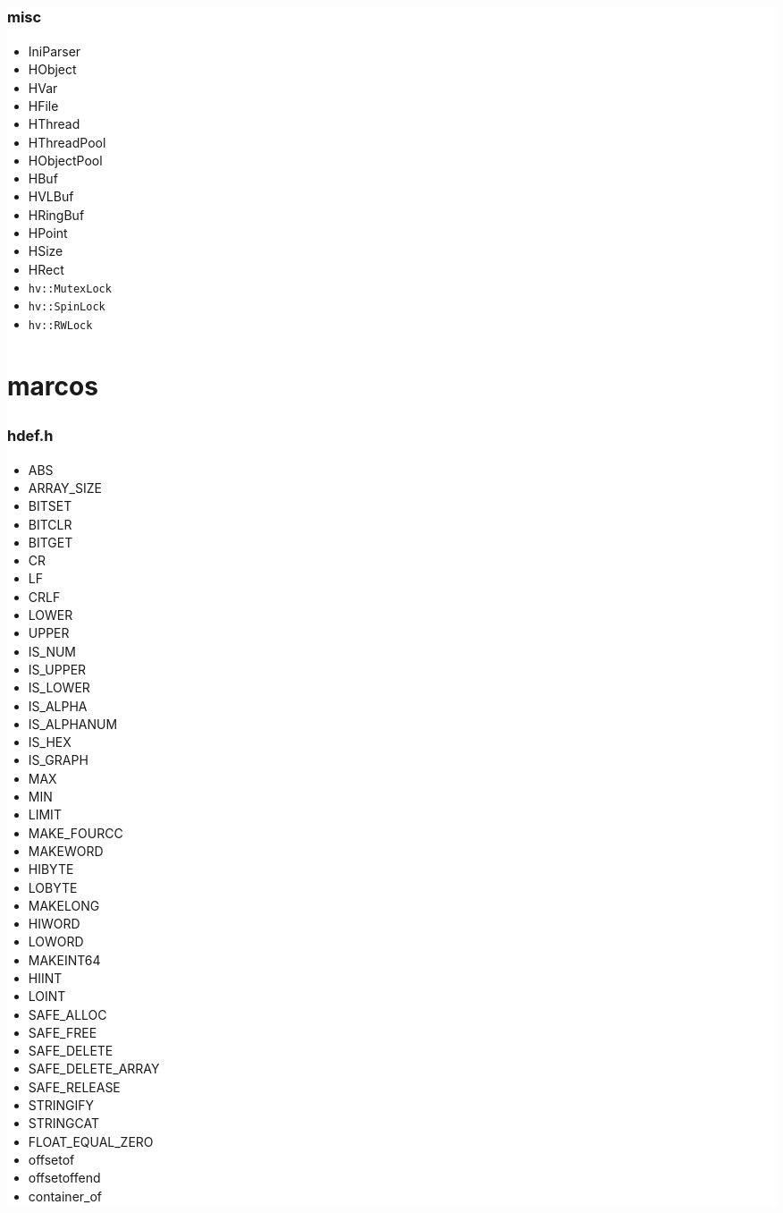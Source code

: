 ### misc
- IniParser
- HObject
- HVar
- HFile
- HThread
- HThreadPool
- HObjectPool
- HBuf
- HVLBuf
- HRingBuf
- HPoint
- HSize
- HRect
- `hv::MutexLock`
- `hv::SpinLock`
- `hv::RWLock`

# marcos
### hdef.h
- ABS
- ARRAY_SIZE
- BITSET
- BITCLR
- BITGET
- CR
- LF
- CRLF
- LOWER
- UPPER
- IS_NUM
- IS_UPPER
- IS_LOWER
- IS_ALPHA
- IS_ALPHANUM
- IS_HEX
- IS_GRAPH
- MAX
- MIN
- LIMIT
- MAKE_FOURCC
- MAKEWORD
- HIBYTE
- LOBYTE
- MAKELONG
- HIWORD
- LOWORD
- MAKEINT64
- HIINT
- LOINT
- SAFE_ALLOC
- SAFE_FREE
- SAFE_DELETE
- SAFE_DELETE_ARRAY
- SAFE_RELEASE
- STRINGIFY
- STRINGCAT
- FLOAT_EQUAL_ZERO
- offsetof
- offsetoffend
- container_of
